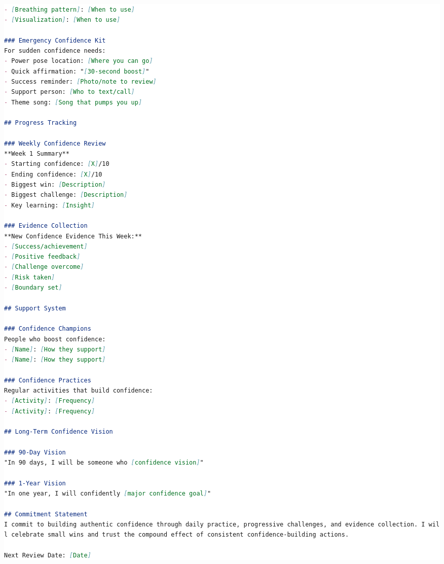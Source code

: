 ```markdown
- [Breathing pattern]: [When to use]
- [Visualization]: [When to use]

### Emergency Confidence Kit
For sudden confidence needs:
- Power pose location: [Where you can go]
- Quick affirmation: "[30-second boost]"
- Success reminder: [Photo/note to review]
- Support person: [Who to text/call]
- Theme song: [Song that pumps you up]

## Progress Tracking

### Weekly Confidence Review
**Week 1 Summary**
- Starting confidence: [X]/10
- Ending confidence: [X]/10
- Biggest win: [Description]
- Biggest challenge: [Description]
- Key learning: [Insight]

### Evidence Collection
**New Confidence Evidence This Week:**
- [Success/achievement]
- [Positive feedback]
- [Challenge overcome]
- [Risk taken]
- [Boundary set]

## Support System

### Confidence Champions
People who boost confidence:
- [Name]: [How they support]
- [Name]: [How they support]

### Confidence Practices
Regular activities that build confidence:
- [Activity]: [Frequency]
- [Activity]: [Frequency]

## Long-Term Confidence Vision

### 90-Day Vision
"In 90 days, I will be someone who [confidence vision]"

### 1-Year Vision
"In one year, I will confidently [major confidence goal]"

## Commitment Statement
I commit to building authentic confidence through daily practice, progressive challenges, and evidence collection. I will celebrate small wins and trust the compound effect of consistent confidence-building actions.

Next Review Date: [Date]
```
